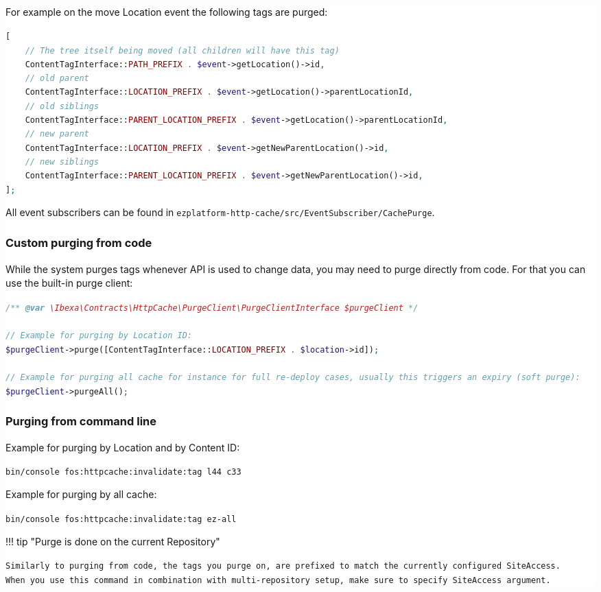 For example on the move Location event the following tags are purged:

```php
[
    // The tree itself being moved (all children will have this tag)
    ContentTagInterface::PATH_PREFIX . $event->getLocation()->id,
    // old parent
    ContentTagInterface::LOCATION_PREFIX . $event->getLocation()->parentLocationId,
    // old siblings
    ContentTagInterface::PARENT_LOCATION_PREFIX . $event->getLocation()->parentLocationId,
    // new parent
    ContentTagInterface::LOCATION_PREFIX . $event->getNewParentLocation()->id,
    // new siblings
    ContentTagInterface::PARENT_LOCATION_PREFIX . $event->getNewParentLocation()->id,
];
```

All event subscribers can be found in `ezplatform-http-cache/src/EventSubscriber/CachePurge`.

### Custom purging from code

While the system purges tags whenever API is used to change data, you may need to purge directly from code.
For that you can use the built-in purge client:

```php
/** @var \Ibexa\Contracts\HttpCache\PurgeClient\PurgeClientInterface $purgeClient */

// Example for purging by Location ID:
$purgeClient->purge([ContentTagInterface::LOCATION_PREFIX . $location->id]);

// Example for purging all cache for instance for full re-deploy cases, usually this triggers an expiry (soft purge):
$purgeClient->purgeAll();
```

### Purging from command line

Example for purging by Location and by Content ID:

```bash
bin/console fos:httpcache:invalidate:tag l44 c33
```

Example for purging by all cache:

```bash
bin/console fos:httpcache:invalidate:tag ez-all
```

!!! tip "Purge is done on the current Repository"

    Similarly to purging from code, the tags you purge on, are prefixed to match the currently configured SiteAccess. 
    When you use this command in combination with multi-repository setup, make sure to specify SiteAccess argument.
